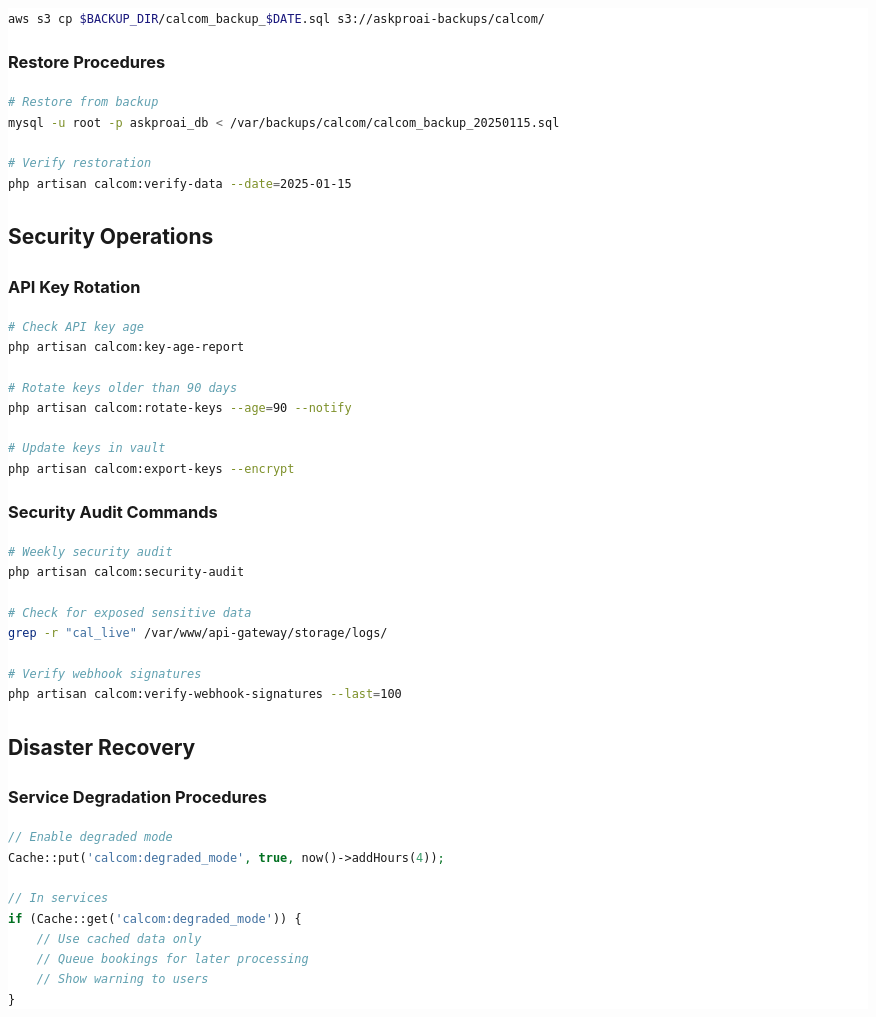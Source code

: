 ```bash
aws s3 cp $BACKUP_DIR/calcom_backup_$DATE.sql s3://askproai-backups/calcom/
```

### Restore Procedures

```bash
# Restore from backup
mysql -u root -p askproai_db < /var/backups/calcom/calcom_backup_20250115.sql

# Verify restoration
php artisan calcom:verify-data --date=2025-01-15
```

## Security Operations

### API Key Rotation

```bash
# Check API key age
php artisan calcom:key-age-report

# Rotate keys older than 90 days
php artisan calcom:rotate-keys --age=90 --notify

# Update keys in vault
php artisan calcom:export-keys --encrypt
```

### Security Audit Commands

```bash
# Weekly security audit
php artisan calcom:security-audit

# Check for exposed sensitive data
grep -r "cal_live" /var/www/api-gateway/storage/logs/

# Verify webhook signatures
php artisan calcom:verify-webhook-signatures --last=100
```

## Disaster Recovery

### Service Degradation Procedures

```php
// Enable degraded mode
Cache::put('calcom:degraded_mode', true, now()->addHours(4));

// In services
if (Cache::get('calcom:degraded_mode')) {
    // Use cached data only
    // Queue bookings for later processing
    // Show warning to users
}
```
